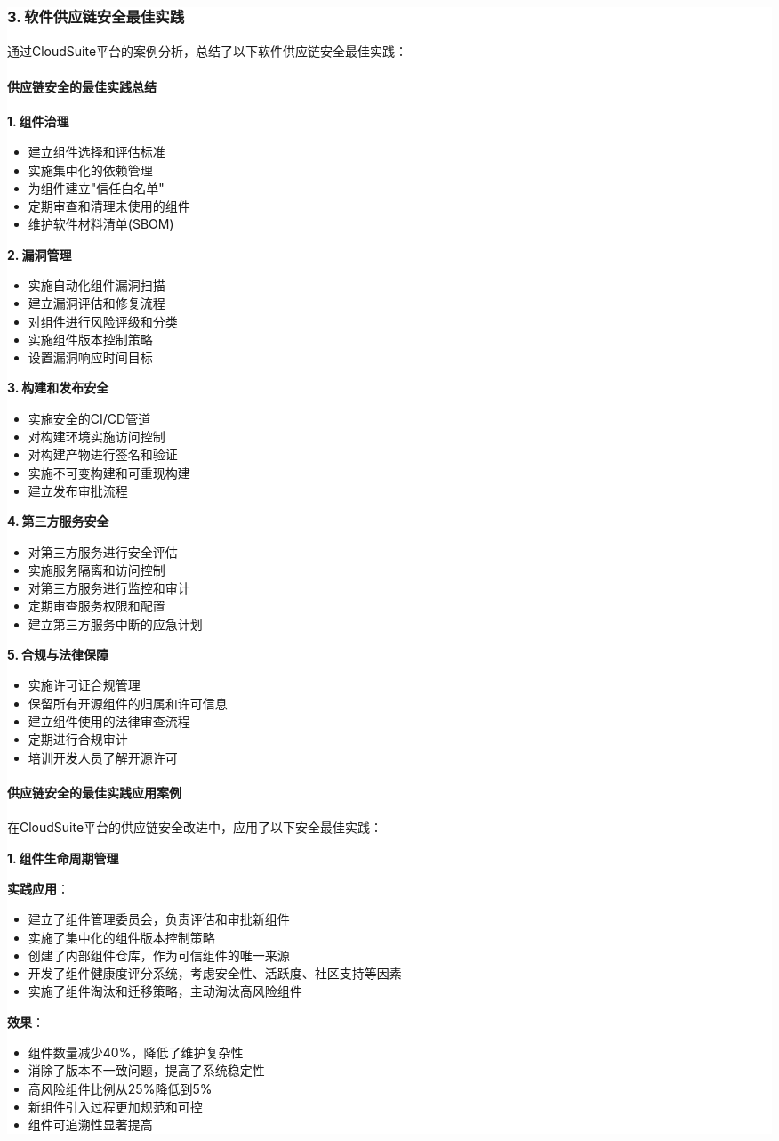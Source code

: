 ### 3. 软件供应链安全最佳实践

通过CloudSuite平台的案例分析，总结了以下软件供应链安全最佳实践：

#### 供应链安全的最佳实践总结

**1. 组件治理**
- 建立组件选择和评估标准
- 实施集中化的依赖管理
- 为组件建立"信任白名单"
- 定期审查和清理未使用的组件
- 维护软件材料清单(SBOM)

**2. 漏洞管理**
- 实施自动化组件漏洞扫描
- 建立漏洞评估和修复流程
- 对组件进行风险评级和分类
- 实施组件版本控制策略
- 设置漏洞响应时间目标

**3. 构建和发布安全**
- 实施安全的CI/CD管道
- 对构建环境实施访问控制
- 对构建产物进行签名和验证
- 实施不可变构建和可重现构建
- 建立发布审批流程

**4. 第三方服务安全**
- 对第三方服务进行安全评估
- 实施服务隔离和访问控制
- 对第三方服务进行监控和审计
- 定期审查服务权限和配置
- 建立第三方服务中断的应急计划

**5. 合规与法律保障**
- 实施许可证合规管理
- 保留所有开源组件的归属和许可信息
- 建立组件使用的法律审查流程
- 定期进行合规审计
- 培训开发人员了解开源许可

#### 供应链安全的最佳实践应用案例

在CloudSuite平台的供应链安全改进中，应用了以下安全最佳实践：

**1. 组件生命周期管理**

**实践应用**：
- 建立了组件管理委员会，负责评估和审批新组件
- 实施了集中化的组件版本控制策略
- 创建了内部组件仓库，作为可信组件的唯一来源
- 开发了组件健康度评分系统，考虑安全性、活跃度、社区支持等因素
- 实施了组件淘汰和迁移策略，主动淘汰高风险组件

**效果**：
- 组件数量减少40%，降低了维护复杂性
- 消除了版本不一致问题，提高了系统稳定性
- 高风险组件比例从25%降低到5%
- 新组件引入过程更加规范和可控
- 组件可追溯性显著提高

